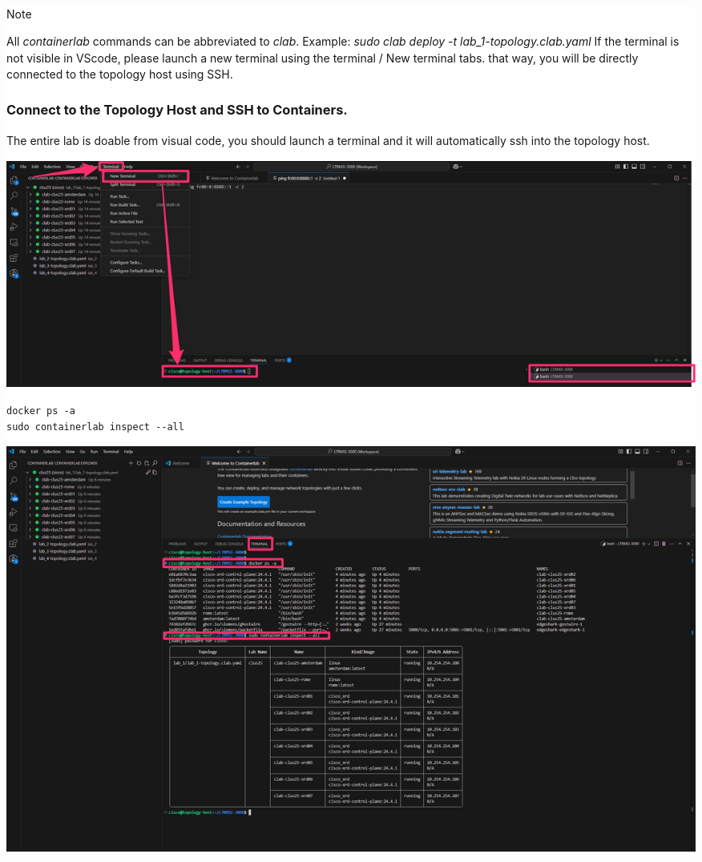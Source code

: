 > [!NOTE]
> All *containerlab* commands can be abbreviated to *clab*. Example: *sudo clab deploy -t lab_1-topology.clab.yaml*
If the terminal is not visible in VScode, please launch a new terminal using the terminal / New terminal tabs. that way, you will be directly connected to the topology host using SSH.


### Connect to the Topology Host and SSH to Containers.

The entire lab is doable from visual code, you should launch a terminal and it will automatically ssh into the topology host.

![terminal visual code](../topo_drawings/lab1-visual-code-terminal.png)

```
docker ps -a
sudo containerlab inspect --all
```

![ssh verification](../topo_drawings/lab1-visual-code-ssh-verification.png)
